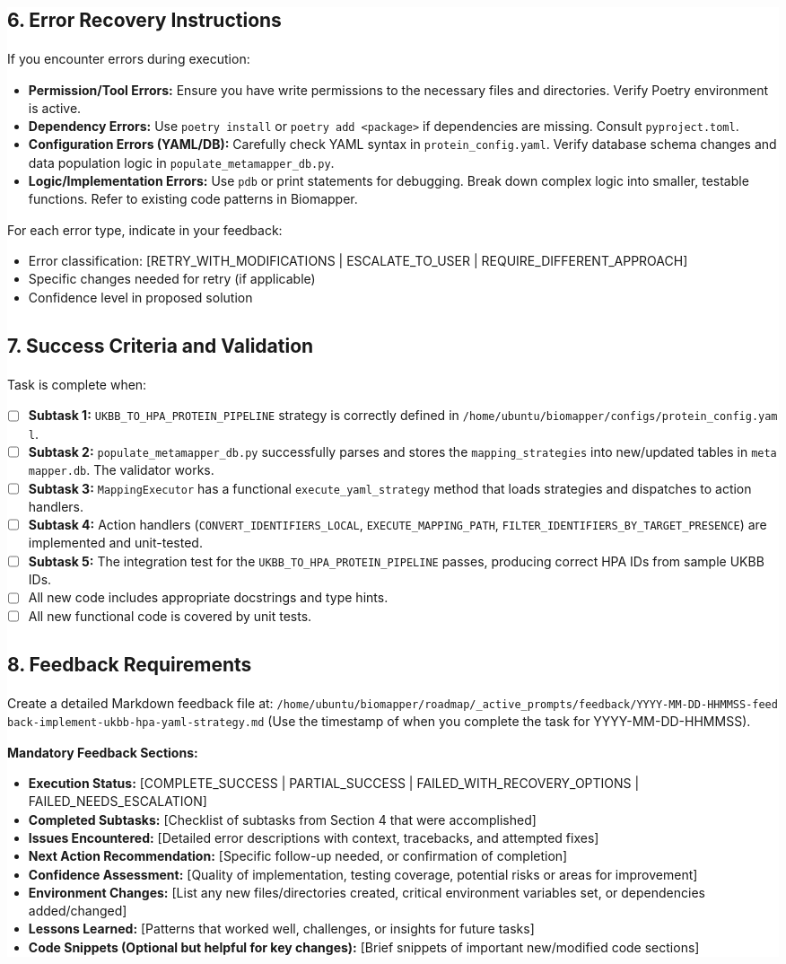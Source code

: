 ## 6. Error Recovery Instructions
If you encounter errors during execution:
- **Permission/Tool Errors:** Ensure you have write permissions to the necessary files and directories. Verify Poetry environment is active.
- **Dependency Errors:** Use `poetry install` or `poetry add <package>` if dependencies are missing. Consult `pyproject.toml`.
- **Configuration Errors (YAML/DB):** Carefully check YAML syntax in `protein_config.yaml`. Verify database schema changes and data population logic in `populate_metamapper_db.py`.
- **Logic/Implementation Errors:** Use `pdb` or print statements for debugging. Break down complex logic into smaller, testable functions. Refer to existing code patterns in Biomapper.

For each error type, indicate in your feedback:
- Error classification: [RETRY_WITH_MODIFICATIONS | ESCALATE_TO_USER | REQUIRE_DIFFERENT_APPROACH]
- Specific changes needed for retry (if applicable)
- Confidence level in proposed solution

## 7. Success Criteria and Validation
Task is complete when:
- [ ] **Subtask 1:** `UKBB_TO_HPA_PROTEIN_PIPELINE` strategy is correctly defined in `/home/ubuntu/biomapper/configs/protein_config.yaml`.
- [ ] **Subtask 2:** `populate_metamapper_db.py` successfully parses and stores the `mapping_strategies` into new/updated tables in `metamapper.db`. The validator works.
- [ ] **Subtask 3:** `MappingExecutor` has a functional `execute_yaml_strategy` method that loads strategies and dispatches to action handlers.
- [ ] **Subtask 4:** Action handlers (`CONVERT_IDENTIFIERS_LOCAL`, `EXECUTE_MAPPING_PATH`, `FILTER_IDENTIFIERS_BY_TARGET_PRESENCE`) are implemented and unit-tested.
- [ ] **Subtask 5:** The integration test for the `UKBB_TO_HPA_PROTEIN_PIPELINE` passes, producing correct HPA IDs from sample UKBB IDs.
- [ ] All new code includes appropriate docstrings and type hints.
- [ ] All new functional code is covered by unit tests.

## 8. Feedback Requirements
Create a detailed Markdown feedback file at:
`/home/ubuntu/biomapper/roadmap/_active_prompts/feedback/YYYY-MM-DD-HHMMSS-feedback-implement-ukbb-hpa-yaml-strategy.md`
(Use the timestamp of when you complete the task for YYYY-MM-DD-HHMMSS).

**Mandatory Feedback Sections:**
- **Execution Status:** [COMPLETE_SUCCESS | PARTIAL_SUCCESS | FAILED_WITH_RECOVERY_OPTIONS | FAILED_NEEDS_ESCALATION]
- **Completed Subtasks:** [Checklist of subtasks from Section 4 that were accomplished]
- **Issues Encountered:** [Detailed error descriptions with context, tracebacks, and attempted fixes]
- **Next Action Recommendation:** [Specific follow-up needed, or confirmation of completion]
- **Confidence Assessment:** [Quality of implementation, testing coverage, potential risks or areas for improvement]
- **Environment Changes:** [List any new files/directories created, critical environment variables set, or dependencies added/changed]
- **Lessons Learned:** [Patterns that worked well, challenges, or insights for future tasks]
- **Code Snippets (Optional but helpful for key changes):** [Brief snippets of important new/modified code sections]
